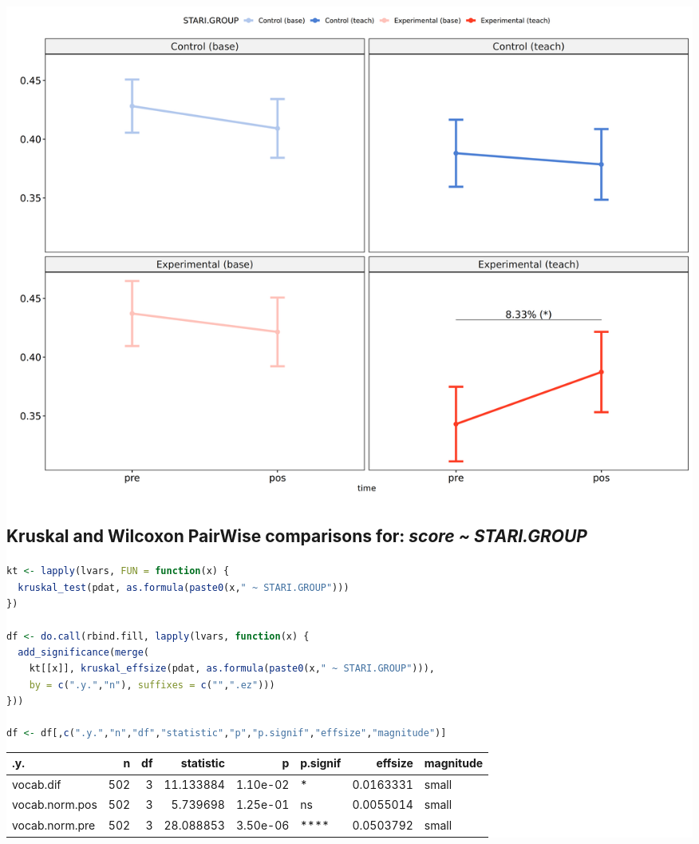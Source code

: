 ![](non.param-vocab-stari_files/figure-gfm/unnamed-chunk-9-1.png)

## Kruskal and Wilcoxon PairWise comparisons for: *score ~ STARI.GROUP*

``` r
kt <- lapply(lvars, FUN = function(x) {
  kruskal_test(pdat, as.formula(paste0(x," ~ STARI.GROUP")))  
})

df <- do.call(rbind.fill, lapply(lvars, function(x) {
  add_significance(merge(
    kt[[x]], kruskal_effsize(pdat, as.formula(paste0(x," ~ STARI.GROUP"))),
    by = c(".y.","n"), suffixes = c("",".ez")))
}))

df <- df[,c(".y.","n","df","statistic","p","p.signif","effsize","magnitude")]
```

| .y.            |   n |  df | statistic |        p | p.signif |   effsize | magnitude |
|:---------------|----:|----:|----------:|---------:|:---------|----------:|:----------|
| vocab.dif      | 502 |   3 | 11.133884 | 1.10e-02 | \*       | 0.0163331 | small     |
| vocab.norm.pos | 502 |   3 |  5.739698 | 1.25e-01 | ns       | 0.0055014 | small     |
| vocab.norm.pre | 502 |   3 | 28.088853 | 3.50e-06 | \*\*\*\* | 0.0503792 | small     |

